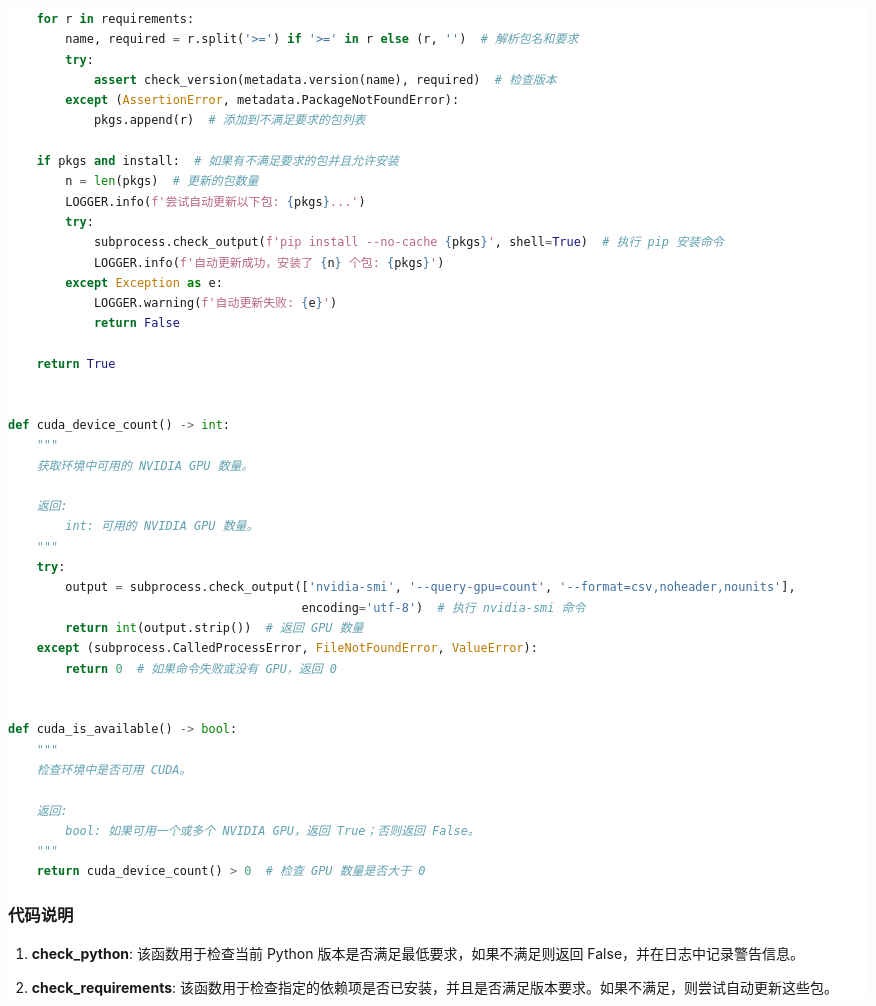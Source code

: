 ```python
    for r in requirements:
        name, required = r.split('>=') if '>=' in r else (r, '')  # 解析包名和要求
        try:
            assert check_version(metadata.version(name), required)  # 检查版本
        except (AssertionError, metadata.PackageNotFoundError):
            pkgs.append(r)  # 添加到不满足要求的包列表

    if pkgs and install:  # 如果有不满足要求的包并且允许安装
        n = len(pkgs)  # 更新的包数量
        LOGGER.info(f'尝试自动更新以下包: {pkgs}...')
        try:
            subprocess.check_output(f'pip install --no-cache {pkgs}', shell=True)  # 执行 pip 安装命令
            LOGGER.info(f'自动更新成功，安装了 {n} 个包: {pkgs}')
        except Exception as e:
            LOGGER.warning(f'自动更新失败: {e}')
            return False

    return True


def cuda_device_count() -> int:
    """
    获取环境中可用的 NVIDIA GPU 数量。

    返回:
        int: 可用的 NVIDIA GPU 数量。
    """
    try:
        output = subprocess.check_output(['nvidia-smi', '--query-gpu=count', '--format=csv,noheader,nounits'],
                                         encoding='utf-8')  # 执行 nvidia-smi 命令
        return int(output.strip())  # 返回 GPU 数量
    except (subprocess.CalledProcessError, FileNotFoundError, ValueError):
        return 0  # 如果命令失败或没有 GPU，返回 0


def cuda_is_available() -> bool:
    """
    检查环境中是否可用 CUDA。

    返回:
        bool: 如果可用一个或多个 NVIDIA GPU，返回 True；否则返回 False。
    """
    return cuda_device_count() > 0  # 检查 GPU 数量是否大于 0
```

### 代码说明
1. **check_python**: 该函数用于检查当前 Python 版本是否满足最低要求，如果不满足则返回 False，并在日志中记录警告信息。
   
2. **check_requirements**: 该函数用于检查指定的依赖项是否已安装，并且是否满足版本要求。如果不满足，则尝试自动更新这些包。
